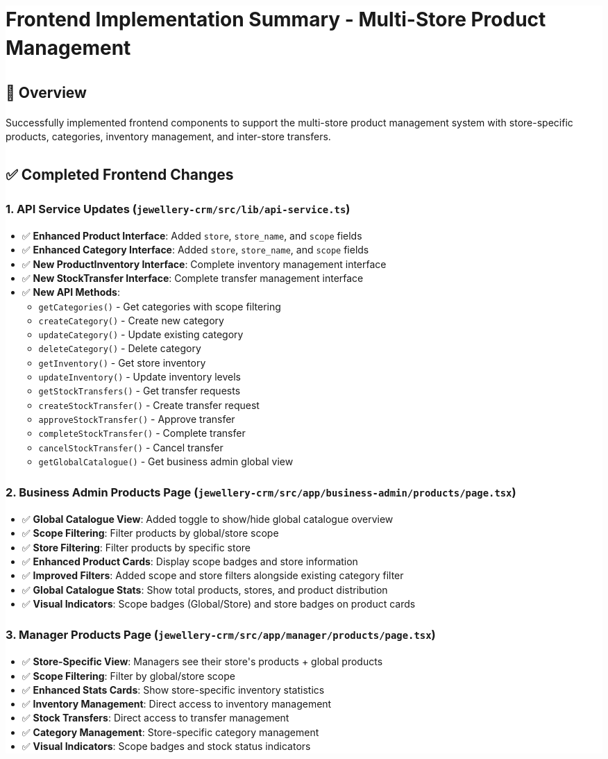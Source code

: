 # Frontend Implementation Summary - Multi-Store Product Management

## 🎯 Overview
Successfully implemented frontend components to support the multi-store product management system with store-specific products, categories, inventory management, and inter-store transfers.

## ✅ Completed Frontend Changes

### 1. **API Service Updates** (`jewellery-crm/src/lib/api-service.ts`)
- ✅ **Enhanced Product Interface**: Added `store`, `store_name`, and `scope` fields
- ✅ **Enhanced Category Interface**: Added `store`, `store_name`, and `scope` fields
- ✅ **New ProductInventory Interface**: Complete inventory management interface
- ✅ **New StockTransfer Interface**: Complete transfer management interface
- ✅ **New API Methods**:
  - `getCategories()` - Get categories with scope filtering
  - `createCategory()` - Create new category
  - `updateCategory()` - Update existing category
  - `deleteCategory()` - Delete category
  - `getInventory()` - Get store inventory
  - `updateInventory()` - Update inventory levels
  - `getStockTransfers()` - Get transfer requests
  - `createStockTransfer()` - Create transfer request
  - `approveStockTransfer()` - Approve transfer
  - `completeStockTransfer()` - Complete transfer
  - `cancelStockTransfer()` - Cancel transfer
  - `getGlobalCatalogue()` - Get business admin global view

### 2. **Business Admin Products Page** (`jewellery-crm/src/app/business-admin/products/page.tsx`)
- ✅ **Global Catalogue View**: Added toggle to show/hide global catalogue overview
- ✅ **Scope Filtering**: Filter products by global/store scope
- ✅ **Store Filtering**: Filter products by specific store
- ✅ **Enhanced Product Cards**: Display scope badges and store information
- ✅ **Improved Filters**: Added scope and store filters alongside existing category filter
- ✅ **Global Catalogue Stats**: Show total products, stores, and product distribution
- ✅ **Visual Indicators**: Scope badges (Global/Store) and store badges on product cards

### 3. **Manager Products Page** (`jewellery-crm/src/app/manager/products/page.tsx`)
- ✅ **Store-Specific View**: Managers see their store's products + global products
- ✅ **Scope Filtering**: Filter by global/store scope
- ✅ **Enhanced Stats Cards**: Show store-specific inventory statistics
- ✅ **Inventory Management**: Direct access to inventory management
- ✅ **Stock Transfers**: Direct access to transfer management
- ✅ **Category Management**: Store-specific category management
- ✅ **Visual Indicators**: Scope badges and stock status indicators

